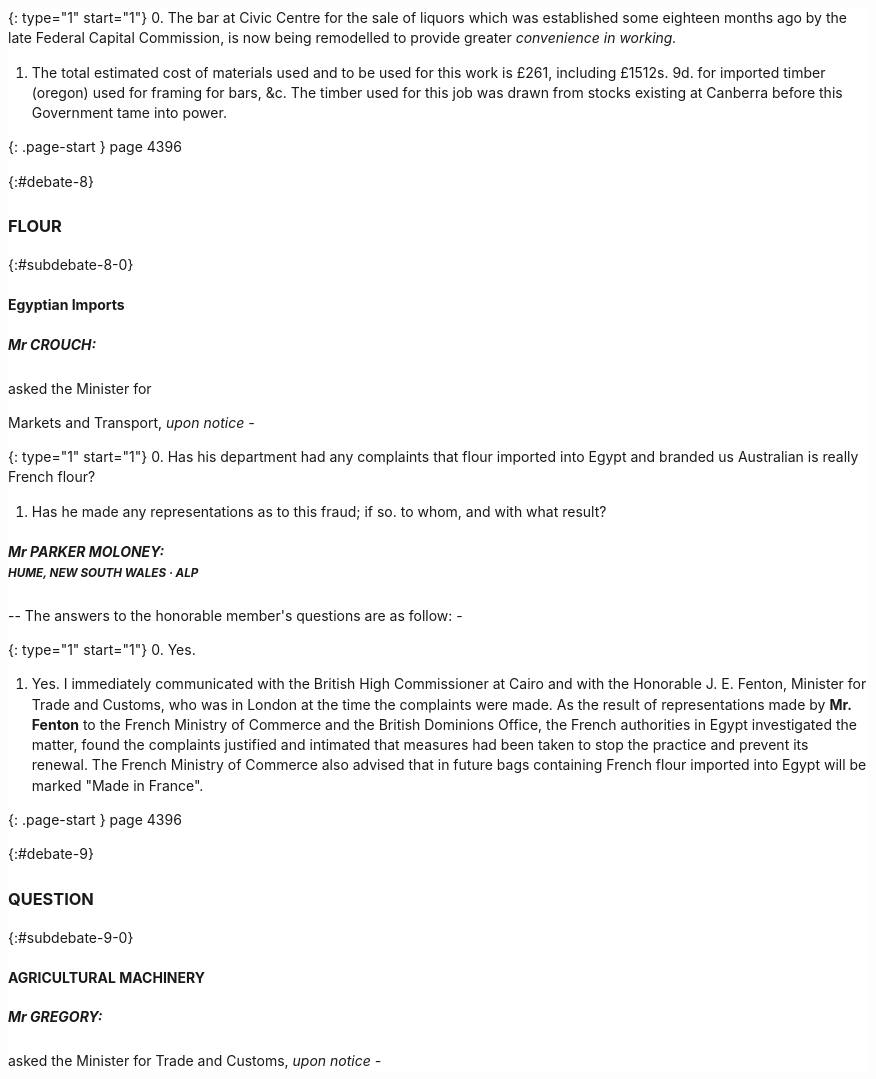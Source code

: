 {: type="1" start="1"}
0. The bar at Civic Centre for the sale of liquors  which  was established some eighteen months ago by the late Federal Capital Commission, is now being remodelled to provide greater  *convenience in working.* 
1. The total estimated cost of materials used and to be used for this work is £261, including £1512s. 9d. for imported timber  (oregon)  used for framing for bars, &amp;c. The timber used for this job was drawn from stocks existing at Canberra  before  this Government tame into power. 

{: .page-start }
page 4396

{:#debate-8}
### FLOUR

{:#subdebate-8-0}
#### Egyptian Imports

##### Mr CROUCH:

asked the Minister for 

Markets and Transport,  *upon notice -* 

{: type="1" start="1"}
0. Has his department had any complaints that flour imported into Egypt and branded us Australian is really French flour? 
1. Has he made any representations as to this fraud; if so. to whom, and with what result? 

##### Mr PARKER MOLONEY:<br><small class="text-muted">HUME, NEW SOUTH WALES &middot; ALP</small>

-- The answers to the honorable member's questions are as follow: - 

{: type="1" start="1"}
0. Yes. 
1. Yes. I immediately communicated with the British High Commissioner at Cairo and with the Honorable J. E. Fenton, Minister for Trade and Customs, who was in London at the time the complaints were made. As the result of representations made by  **Mr. Fenton**  to the French Ministry of Commerce and the British Dominions Office, the French authorities in Egypt investigated the matter, found the complaints justified and intimated that measures had been taken to stop the practice and prevent its renewal. The French Ministry of Commerce also advised that in future bags containing French flour imported into Egypt will be marked "Made in France". 

{: .page-start }
page 4396

{:#debate-9}
### QUESTION

{:#subdebate-9-0}
#### AGRICULTURAL MACHINERY

##### Mr GREGORY:

asked the Minister for Trade and Customs,  *upon notice -* 
